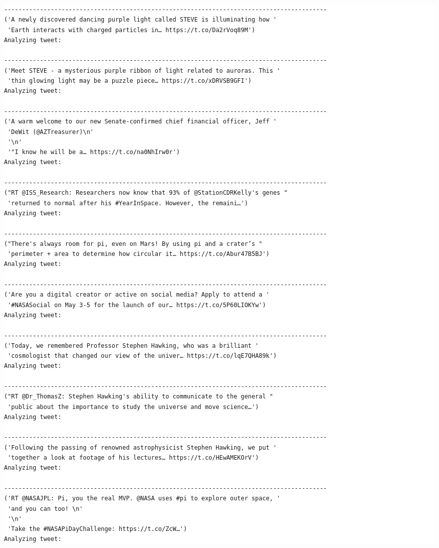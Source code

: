     ------------------------------------------------------------------------------------------
    ('A newly discovered dancing purple light called STEVE is illuminating how '
     'Earth interacts with charged particles in… https://t.co/Da2rVoq89M')
    Analyzing tweet:

    ------------------------------------------------------------------------------------------
    ('Meet STEVE - a mysterious purple ribbon of light related to auroras. This '
     'thin glowing light may be a puzzle piece… https://t.co/xDRVSB9GFI')
    Analyzing tweet:

    ------------------------------------------------------------------------------------------
    ('A warm welcome to our new Senate-confirmed chief financial officer, Jeff '
     'DeWit (@AZTreasurer)\n'
     '\n'
     '"I know he will be a… https://t.co/na0NhIrw0r')
    Analyzing tweet:

    ------------------------------------------------------------------------------------------
    ("RT @ISS_Research: Researchers now know that 93% of @StationCDRKelly's genes "
     'returned to normal after his #YearInSpace. However, the remaini…')
    Analyzing tweet:

    ------------------------------------------------------------------------------------------
    ("There's always room for pi, even on Mars! By using pi and a crater’s "
     'perimeter + area to determine how circular it… https://t.co/Abur47B5BJ')
    Analyzing tweet:

    ------------------------------------------------------------------------------------------
    ('Are you a digital creator or active on social media? Apply to attend a '
     '#NASASocial on May 3-5 for the launch of our… https://t.co/5P60LIOKYw')
    Analyzing tweet:

    ------------------------------------------------------------------------------------------
    ('Today, we remembered Professor Stephen Hawking, who was a brilliant '
     'cosmologist that changed our view of the univer… https://t.co/lqE7QHA89k')
    Analyzing tweet:

    ------------------------------------------------------------------------------------------
    ("RT @Dr_ThomasZ: Stephen Hawking's ability to communicate to the general "
     'public about the importance to study the universe and move science…')
    Analyzing tweet:

    ------------------------------------------------------------------------------------------
    ('Following the passing of renowned astrophysicist Stephen Hawking, we put '
     'together a look at footage of his lectures… https://t.co/HEwAMEKOrV')
    Analyzing tweet:

    ------------------------------------------------------------------------------------------
    ('RT @NASAJPL: Pi, you the real MVP. @NASA uses #pi to explore outer space, '
     'and you can too! \n'
     '\n'
     'Take the #NASAPiDayChallenge: https://t.co/ZcW…')
    Analyzing tweet:
